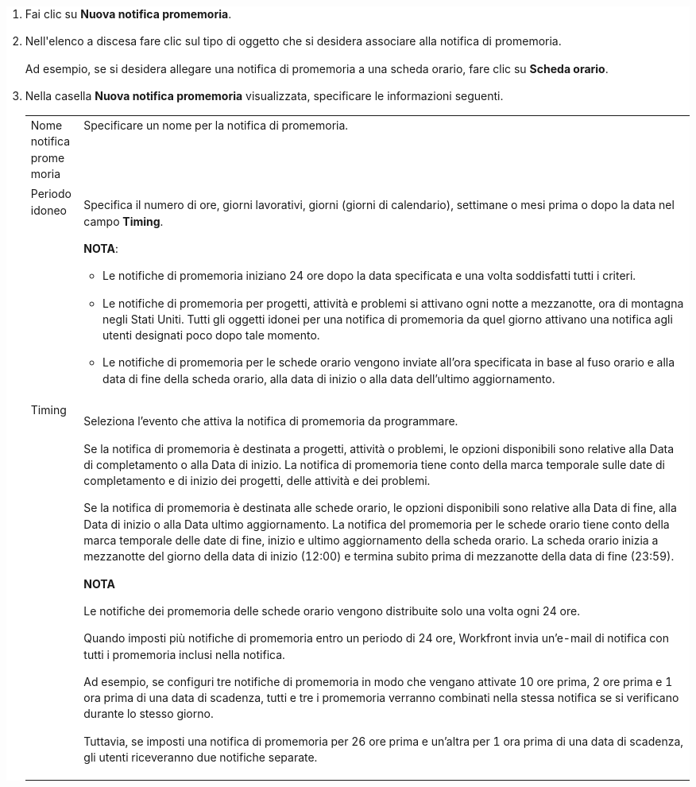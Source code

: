 1. Fai clic su **Nuova notifica promemoria**.

1. Nell&#39;elenco a discesa fare clic sul tipo di oggetto che si desidera associare alla notifica di promemoria.

   Ad esempio, se si desidera allegare una notifica di promemoria a una scheda orario, fare clic su **Scheda orario**.

1. Nella casella **Nuova notifica promemoria** visualizzata, specificare le informazioni seguenti.

   <table style="table-layout:auto"> 
    <col> 
    <col> 
    <tbody> 
     <tr> 
      <td role="rowheader">Nome notifica promemoria</td> 
      <td>Specificare un nome per la notifica di promemoria.</td> 
     </tr> 
     <tr> 
      <td role="rowheader">Periodo idoneo</td> 
      <td> <p>Specifica il numero di ore, giorni lavorativi, giorni (giorni di calendario), settimane o mesi prima o dopo la data nel campo <strong>Timing</strong>.</p> <p><b>NOTA</b>:  
        <ul> 
         <li> <p>Le notifiche di promemoria iniziano 24 ore dopo la data specificata e una volta soddisfatti tutti i criteri.</p> </li> 
         <li> <p>Le notifiche di promemoria per progetti, attività e problemi si attivano ogni notte a mezzanotte, ora di montagna negli Stati Uniti. Tutti gli oggetti idonei per una notifica di promemoria da quel giorno attivano una notifica agli utenti designati poco dopo tale momento.</p> </li> 
         <li> <p>Le notifiche di promemoria per le schede orario vengono inviate all’ora specificata in base al fuso orario e alla data di fine della scheda orario, alla data di inizio o alla data dell’ultimo aggiornamento.</p> </li> 
        </ul> </p> </td> 
     </tr> 
     <tr> 
      <td role="rowheader">Timing</td> 
      <td> <p>Seleziona l’evento che attiva la notifica di promemoria da programmare.</p> <p>Se la notifica di promemoria è destinata a progetti, attività o problemi, le opzioni disponibili sono relative alla Data di completamento o alla Data di inizio. La notifica di promemoria tiene conto della marca temporale sulle date di completamento e di inizio dei progetti, delle attività e dei problemi.</p>

   <p>Se la notifica di promemoria è destinata alle schede orario, le opzioni disponibili sono relative alla Data di fine, alla Data di inizio o alla Data ultimo aggiornamento. La notifica del promemoria per le schede orario tiene conto della marca temporale delle date di fine, inizio e ultimo aggiornamento della scheda orario. La scheda orario inizia a mezzanotte del giorno della data di inizio (12:00) e termina subito prima di mezzanotte della data di fine (23:59).</p>

   <p><b>NOTA</b></p>
      <p>Le notifiche dei promemoria delle schede orario vengono distribuite solo una volta ogni 24 ore.</p> <p>Quando imposti più notifiche di promemoria entro un periodo di 24 ore, Workfront invia un’e-mail di notifica con tutti i promemoria inclusi nella notifica.</p>
      <p>Ad esempio, se configuri tre notifiche di promemoria in modo che vengano attivate 10 ore prima, 2 ore prima e 1 ora prima di una data di scadenza, tutti e tre i promemoria verranno combinati nella stessa notifica se si verificano durante lo stesso giorno.</p> <p>Tuttavia, se imposti una notifica di promemoria per 26 ore prima e un’altra per 1 ora prima di una data di scadenza, gli utenti riceveranno due notifiche separate. </p>
